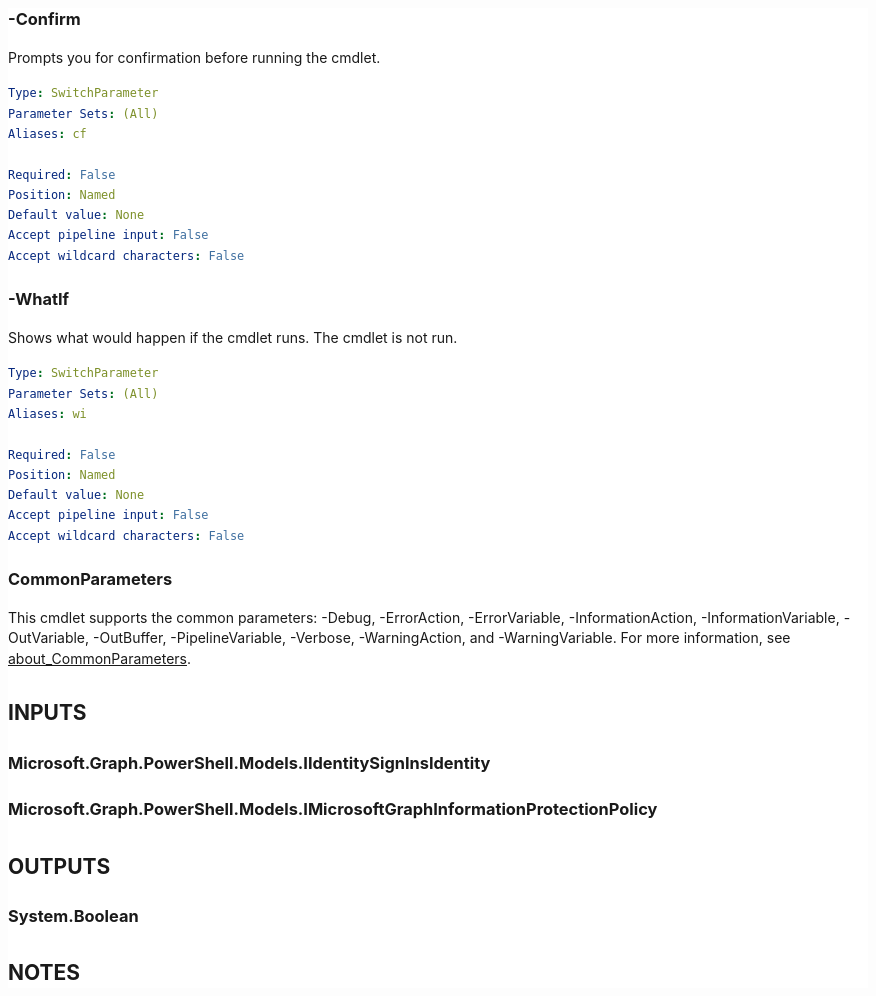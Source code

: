 ### -Confirm
Prompts you for confirmation before running the cmdlet.

```yaml
Type: SwitchParameter
Parameter Sets: (All)
Aliases: cf

Required: False
Position: Named
Default value: None
Accept pipeline input: False
Accept wildcard characters: False
```

### -WhatIf
Shows what would happen if the cmdlet runs.
The cmdlet is not run.

```yaml
Type: SwitchParameter
Parameter Sets: (All)
Aliases: wi

Required: False
Position: Named
Default value: None
Accept pipeline input: False
Accept wildcard characters: False
```

### CommonParameters
This cmdlet supports the common parameters: -Debug, -ErrorAction, -ErrorVariable, -InformationAction, -InformationVariable, -OutVariable, -OutBuffer, -PipelineVariable, -Verbose, -WarningAction, and -WarningVariable. For more information, see [about_CommonParameters](http://go.microsoft.com/fwlink/?LinkID=113216).

## INPUTS

### Microsoft.Graph.PowerShell.Models.IIdentitySignInsIdentity
### Microsoft.Graph.PowerShell.Models.IMicrosoftGraphInformationProtectionPolicy
## OUTPUTS

### System.Boolean
## NOTES
